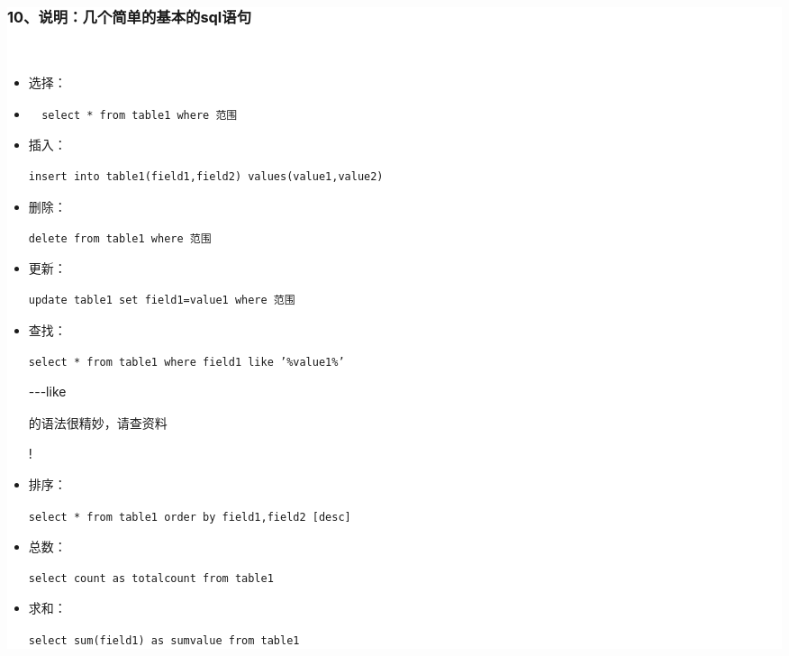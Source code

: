 

### **10、说明：几个简单的基本的sql语句**



​        

- 选择：





- ```
    select * from table1 where 范围
    ```

- 插入：

    ```
    insert into table1(field1,field2) values(value1,value2)
    ```

- 删除：

    ```
    delete from table1 where 范围
    ```

- 更新：

    ```
    update table1 set field1=value1 where 范围
    ```

- 查找：

    ```
    select * from table1 where field1 like ’%value1%’ 
    ```

    ---like

    的语法很精妙，请查资料

    !

- 排序：

    ```
    select * from table1 order by field1,field2 [desc]
    ```

- 总数：

    ```
    select count as totalcount from table1
    ```

- 求和：

    ```
    select sum(field1) as sumvalue from table1
    ```
